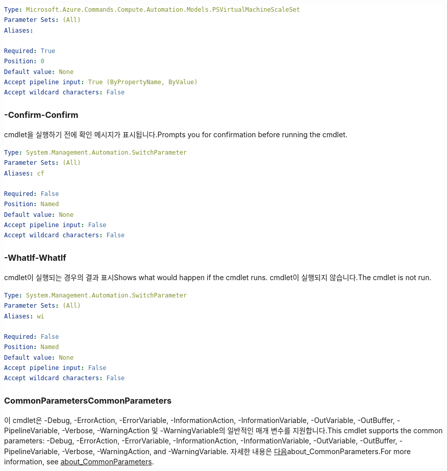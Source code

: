 ```yaml
Type: Microsoft.Azure.Commands.Compute.Automation.Models.PSVirtualMachineScaleSet
Parameter Sets: (All)
Aliases:

Required: True
Position: 0
Default value: None
Accept pipeline input: True (ByPropertyName, ByValue)
Accept wildcard characters: False
```

### <span data-ttu-id="36d6f-131">-Confirm</span><span class="sxs-lookup"><span data-stu-id="36d6f-131">-Confirm</span></span>
<span data-ttu-id="36d6f-132">cmdlet을 실행하기 전에 확인 메시지가 표시됩니다.</span><span class="sxs-lookup"><span data-stu-id="36d6f-132">Prompts you for confirmation before running the cmdlet.</span></span>

```yaml
Type: System.Management.Automation.SwitchParameter
Parameter Sets: (All)
Aliases: cf

Required: False
Position: Named
Default value: None
Accept pipeline input: False
Accept wildcard characters: False
```

### <span data-ttu-id="36d6f-133">-WhatIf</span><span class="sxs-lookup"><span data-stu-id="36d6f-133">-WhatIf</span></span>
<span data-ttu-id="36d6f-134">cmdlet이 실행되는 경우의 결과 표시</span><span class="sxs-lookup"><span data-stu-id="36d6f-134">Shows what would happen if the cmdlet runs.</span></span> <span data-ttu-id="36d6f-135">cmdlet이 실행되지 않습니다.</span><span class="sxs-lookup"><span data-stu-id="36d6f-135">The cmdlet is not run.</span></span>

```yaml
Type: System.Management.Automation.SwitchParameter
Parameter Sets: (All)
Aliases: wi

Required: False
Position: Named
Default value: None
Accept pipeline input: False
Accept wildcard characters: False
```

### <span data-ttu-id="36d6f-136">CommonParameters</span><span class="sxs-lookup"><span data-stu-id="36d6f-136">CommonParameters</span></span>
<span data-ttu-id="36d6f-137">이 cmdlet은 -Debug, -ErrorAction, -ErrorVariable, -InformationAction, -InformationVariable, -OutVariable, -OutBuffer, -PipelineVariable, -Verbose, -WarningAction 및 -WarningVariable의 일반적인 매개 변수를 지원합니다.</span><span class="sxs-lookup"><span data-stu-id="36d6f-137">This cmdlet supports the common parameters: -Debug, -ErrorAction, -ErrorVariable, -InformationAction, -InformationVariable, -OutVariable, -OutBuffer, -PipelineVariable, -Verbose, -WarningAction, and -WarningVariable.</span></span> <span data-ttu-id="36d6f-138">자세한 내용은 [다음](http://go.microsoft.com/fwlink/?LinkID=113216)about_CommonParameters.</span><span class="sxs-lookup"><span data-stu-id="36d6f-138">For more information, see [about_CommonParameters](http://go.microsoft.com/fwlink/?LinkID=113216).</span></span>
